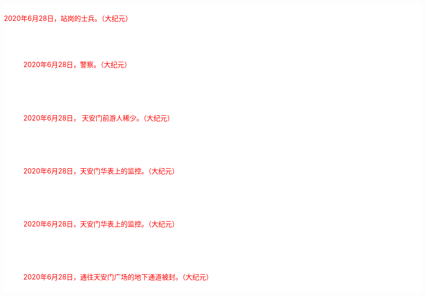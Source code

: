   <img alt="" class="wp-image-12217707" src="https://i.epochtimes.com/assets/uploads/2020/06/2020-06-28-194501-600x450.jpeg"/>
 </ok>
 <br/><figcaption class="wp-caption-text">
  <span style="color: #ff0000;">
   2020年6月28日，站岗的士兵。（大纪元）
  </span>
 </figcaption><br/>
</figure><br/>
<figure class="wp-caption aligncenter" id="attachment_12217706" style="width: 449px">
 <ok href="https://i.epochtimes.com/assets/uploads/2020/06/2020-06-28-194429.jpeg" style="color: #ff0000;">
  <img alt="" class="wp-image-12217706" src="https://i.epochtimes.com/assets/uploads/2020/06/2020-06-28-194429-600x450.jpeg"/>
 </ok>
 <br/><figcaption class="wp-caption-text">
  <span style="color: #ff0000;">
   2020年6月28日，警察。（大纪元）
  </span>
 </figcaption><br/>
</figure><br/>
<figure class="wp-caption aligncenter" id="attachment_12217705" style="width: 461px">
 <ok href="https://i.epochtimes.com/assets/uploads/2020/06/2020-06-28-194346.jpeg">
  <img alt="" class="wp-image-12217705" src="https://i.epochtimes.com/assets/uploads/2020/06/2020-06-28-194346-600x450.jpeg"/>
 </ok>
 <br/><figcaption class="wp-caption-text">
  <span style="color: #ff0000;">
   2020年6月28日， 天安门前游人稀少。（大纪元）
  </span>
 </figcaption><br/>
</figure><br/>
<figure class="wp-caption aligncenter" id="attachment_12217704" style="width: 452px">
 <ok href="https://i.epochtimes.com/assets/uploads/2020/06/2020-06-28-194252.jpeg">
  <img alt="" class="wp-image-12217704" src="https://i.epochtimes.com/assets/uploads/2020/06/2020-06-28-194252-600x450.jpeg"/>
 </ok>
 <br/><figcaption class="wp-caption-text">
  <span style="color: #ff0000;">
   2020年6月28日，天安门华表上的监控。（大纪元）
  </span>
 </figcaption><br/>
</figure><br/>
<figure class="wp-caption aligncenter" id="attachment_12217703" style="width: 457px">
 <ok href="https://i.epochtimes.com/assets/uploads/2020/06/2020-06-28-194220.jpeg" style="color: #ff0000;">
  <img alt="" class="wp-image-12217703" src="https://i.epochtimes.com/assets/uploads/2020/06/2020-06-28-194220-600x450.jpeg"/>
 </ok>
 <br/><figcaption class="wp-caption-text">
  <span style="color: #ff0000;">
   2020年6月28日，天安门华表上的监控。（大纪元）
  </span>
 </figcaption><br/>
</figure><br/>
<figure class="wp-caption aligncenter" id="attachment_12217702" style="width: 451px">
 <ok href="https://i.epochtimes.com/assets/uploads/2020/06/2020-06-28-193916.jpeg" style="color: #ff0000;">
  <img alt="" class="wp-image-12217702" src="https://i.epochtimes.com/assets/uploads/2020/06/2020-06-28-193916-600x412.jpeg"/>
 </ok>
 <br/><figcaption class="wp-caption-text">
  <span style="color: #ff0000;">
   2020年6月28日，通往天安门广场的地下通道被封。（大纪元）
  </span>
 </figcaption><br/>
